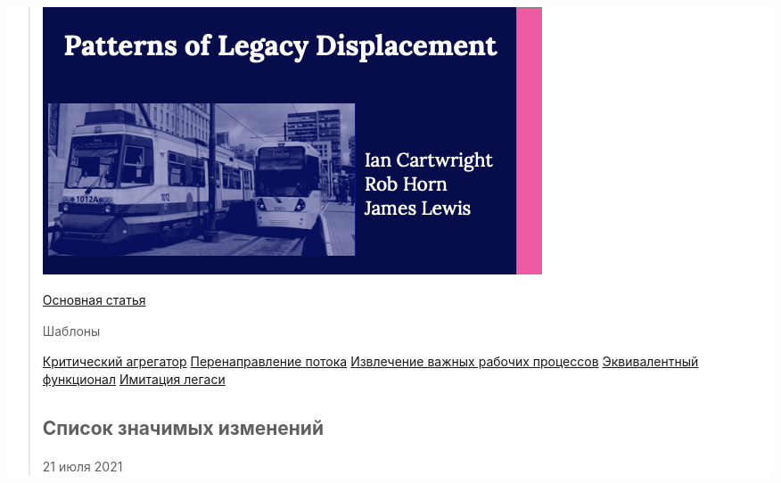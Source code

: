 > ![card](images/Patterns-of-Legacy-Displacement/card.png)
>
> [Основная статья](https://martinfowler.com/articles/patterns-legacy-displacement/)
>
> Шаблоны
>
> [Критический агрегатор](https://martinfowler.com/articles/patterns-legacy-displacement/critical-aggregator.html)
> [Перенаправление потока](https://martinfowler.com/articles/patterns-legacy-displacement/divert-the-flow.html)
> [Извлечение важных рабочих процессов](https://martinfowler.com/articles/patterns-legacy-displacement/extract-product-lines.html)
> [Эквивалентный функционал](https://martinfowler.com/articles/patterns-legacy-displacement/feature-parity.html)
> [Имитация легаси](https://martinfowler.com/articles/patterns-legacy-displacement/legacy-mimic.html)
>
> ## Список значимых изменений
>
> 21 июля 2021